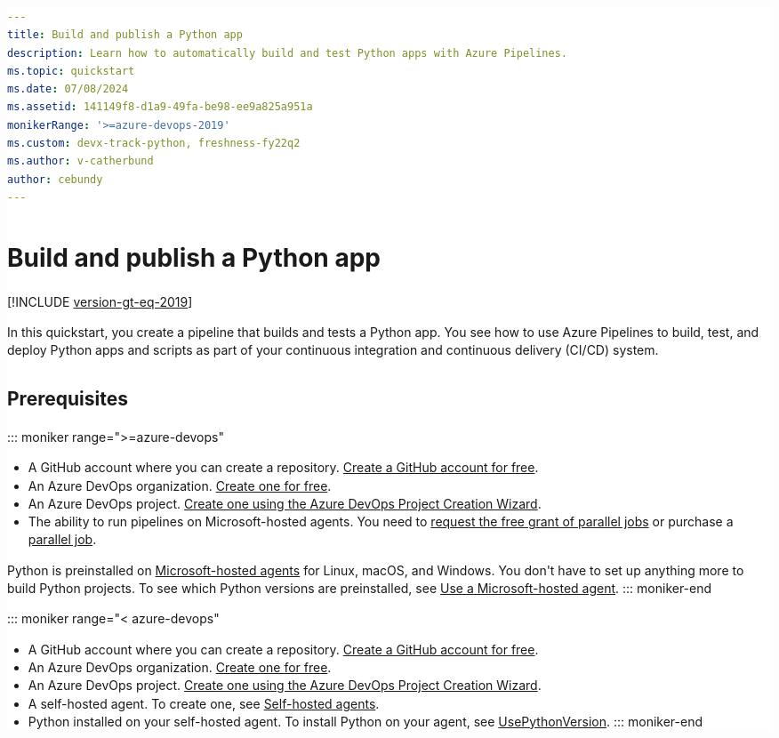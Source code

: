 ```yaml
---
title: Build and publish a Python app
description: Learn how to automatically build and test Python apps with Azure Pipelines.
ms.topic: quickstart
ms.date: 07/08/2024
ms.assetid: 141149f8-d1a9-49fa-be98-ee9a825a951a
monikerRange: '>=azure-devops-2019'
ms.custom: devx-track-python, freshness-fy22q2
ms.author: v-catherbund
author: cebundy
---
```


# Build and publish a Python app

[!INCLUDE [version-gt-eq-2019](../../includes/version-gt-eq-2019.md)]

In this quickstart, you create a pipeline that builds and tests a Python app. You see how to use Azure Pipelines to build, test, and deploy Python apps and scripts as part of your continuous integration and continuous delivery (CI/CD) system.

## Prerequisites

::: moniker range=">=azure-devops"
- A GitHub account where you can create a repository. [Create a GitHub account for free](https://github.com).
- An Azure DevOps organization. [Create one for free](../get-started/pipelines-sign-up.md). 
- An Azure DevOps project. [Create one using the Azure DevOps Project Creation Wizard](../../organizations/projects/create-project.md).
- The ability to run pipelines on Microsoft-hosted agents. You need to [request the free grant of parallel jobs](https://aka.ms/azpipelines-parallelism-request) or purchase a [parallel job](../licensing/concurrent-jobs.md).

Python is preinstalled on [Microsoft-hosted agents](../agents/hosted.md) for Linux, macOS, and Windows. You don't have to set up anything more to build Python projects. To see which Python versions are preinstalled, see [Use a Microsoft-hosted agent](../agents/hosted.md#software).
::: moniker-end

::: moniker range="< azure-devops"
- A GitHub account where you can create a repository. [Create a GitHub account for free](https://github.com).
- An Azure DevOps organization. [Create one for free](../get-started/pipelines-sign-up.md). 
- An Azure DevOps project. [Create one using the Azure DevOps Project Creation Wizard](../../organizations/projects/create-project.md).
- A self-hosted agent. To create one, see [Self-hosted agents](../agents/agents.md#self-hosted-agents).
- Python installed on your self-hosted agent. To install Python on your agent, see [UsePythonVersion](/azure/devops/pipelines/tasks/reference/use-python-version-v0#how-can-i-configure-a-self-hosted-agent-to-use-this-task).
::: moniker-end

